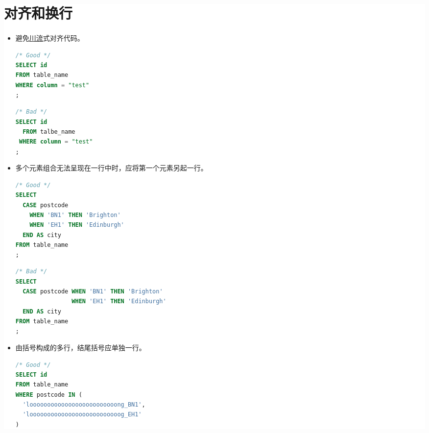 # 对齐和换行

- 避免[川流](https://zh.wikipedia.org/wiki/川流_\(字体排印学\))式对齐代码。

    ```sql
    /* Good */
    SELECT id
    FROM table_name
    WHERE column = "test"
    ;
    ```
    
    ```sql
    /* Bad */
    SELECT id
      FROM talbe_name
     WHERE column = "test"
    ;
    ```
    
- 多个元素组合无法呈现在一行中时，应将第一个元素另起一行。

    ```sql
    /* Good */
    SELECT
      CASE postcode
        WHEN 'BN1' THEN 'Brighton'
        WHEN 'EH1' THEN 'Edinburgh'
      END AS city
    FROM table_name
    ;
    ```
    
    ```sql
    /* Bad */
    SELECT
      CASE postcode WHEN 'BN1' THEN 'Brighton'
                    WHEN 'EH1' THEN 'Edinburgh'
      END AS city
    FROM table_name
    ;
    ```
    
- 由括号构成的多行，结尾括号应单独一行。
    
    ```sql
    /* Good */
    SELECT id
    FROM table_name
    WHERE postcode IN (
      'looooooooooooooooooooooooong_BN1',
      'loooooooooooooooooooooooooog_EH1'
    )
    ```
    